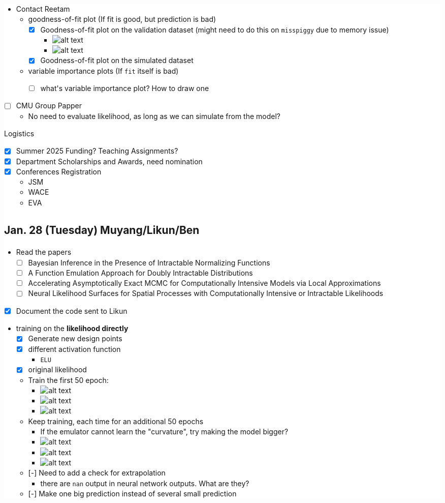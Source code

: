 
- Contact Reetam
  - goodness-of-fit plot (If fit is good, but prediction is bad)
    - [x] Goodness-of-fit plot on the validation dataset (might need to do this on `misspiggy` due to memory issue)
      - ![alt text](image-41.png)
      - ![alt text](image-42.png)
    - [x] Goodness-of-fit plot on the simulated dataset
  - variable importance plots (If `fit` itself is bad)
    - [ ] what's variable importance plot? How to draw one




- [ ] CMU Group Papper
  - No need to evaluate likelihood, as long as we can simulate from the model?


Logistics
  - [x] Summer 2025 Funding? Teaching Assignments?
  - [x] Department Scholarships and Awards, need nomination
  - [x] Conferences Registration
    - JSM
    - WACE
    - EVA

## Jan. 28 (Tuesday) Muyang/Likun/Ben

- Read the papers
  - [ ] Bayesian Inference in the Presence of Intractable Normalizing Functions
  - [ ] A Function Emulation Approach for Doubly Intractable Distributions
  - [ ] Accelerating Asymptotically Exact MCMC for Computationally Intensive Models via Local Approximations
  - [ ] Neural Likelihood Surfaces for Spatial Processes with Computationally Intensive or Intractable Likelihoods

- [x] Document the code sent to Likun

- training on the **likelihood directly**
  - [x] Generate new design points
  - [x] different activation function
    - `ELU`
  - [x] original likelihood
  - Train the first 50 epoch:
    - ![alt text](image-28.png)
    - ![alt text](image-29.png)
    - ![alt text](image-30.png)
  - Keep training, each time for an additional 50 epochs
    - If the emulator cannot learn the "curvature", try making the model bigger?
    - ![alt text](image-32.png)
    - ![alt text](image-31.png)
    - ![alt text](image-38.png)
  - [-] Need to add a check for extrapolation
    - there are `nan` output in neural network outputs. What are they?
  - [-] Make one big prediction instead of several small prediction
